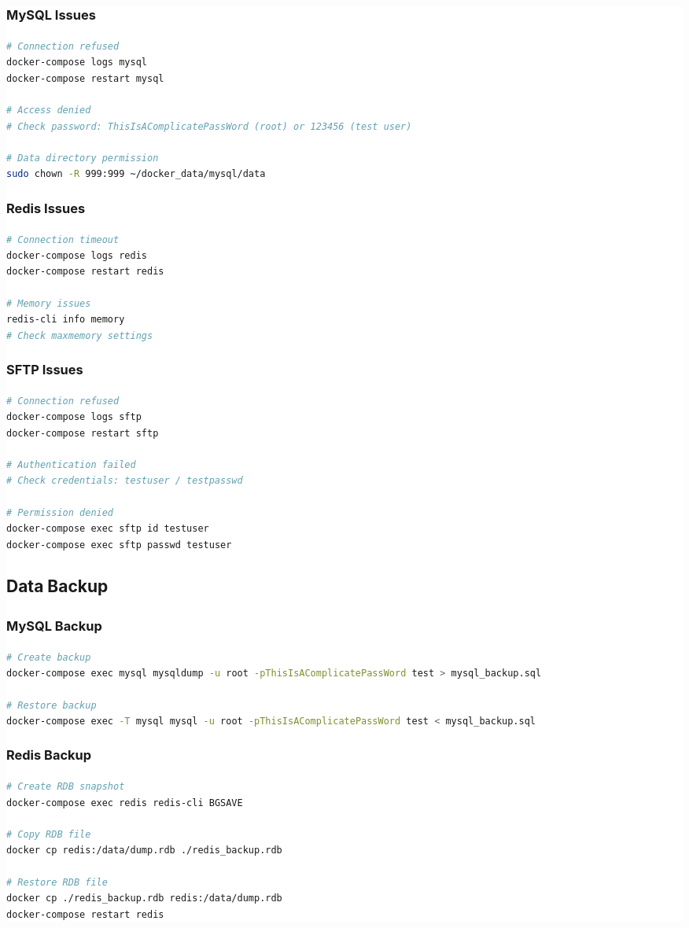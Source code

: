 ### MySQL Issues
```bash
# Connection refused
docker-compose logs mysql
docker-compose restart mysql

# Access denied
# Check password: ThisIsAComplicatePassWord (root) or 123456 (test user)

# Data directory permission
sudo chown -R 999:999 ~/docker_data/mysql/data
```

### Redis Issues
```bash
# Connection timeout
docker-compose logs redis
docker-compose restart redis

# Memory issues
redis-cli info memory
# Check maxmemory settings
```

### SFTP Issues
```bash
# Connection refused
docker-compose logs sftp
docker-compose restart sftp

# Authentication failed
# Check credentials: testuser / testpasswd

# Permission denied
docker-compose exec sftp id testuser
docker-compose exec sftp passwd testuser
```

## Data Backup

### MySQL Backup
```bash
# Create backup
docker-compose exec mysql mysqldump -u root -pThisIsAComplicatePassWord test > mysql_backup.sql

# Restore backup
docker-compose exec -T mysql mysql -u root -pThisIsAComplicatePassWord test < mysql_backup.sql
```

### Redis Backup
```bash
# Create RDB snapshot
docker-compose exec redis redis-cli BGSAVE

# Copy RDB file
docker cp redis:/data/dump.rdb ./redis_backup.rdb

# Restore RDB file
docker cp ./redis_backup.rdb redis:/data/dump.rdb
docker-compose restart redis
```
